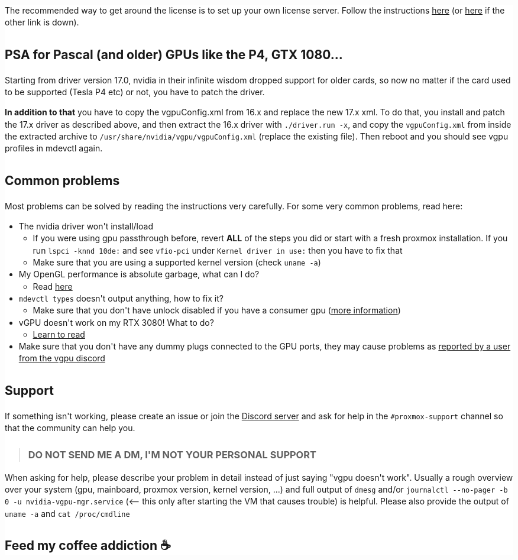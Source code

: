 The recommended way to get around the license is to set up your own license server. Follow the instructions [here](https://git.collinwebdesigns.de/oscar.krause/fastapi-dls) (or [here](https://gitea.publichub.eu/oscar.krause/fastapi-dls) if the other link is down).

## PSA for Pascal (and older) GPUs like the P4, GTX 1080...

Starting from driver version 17.0, nvidia in their infinite wisdom dropped support for older cards, so now no matter if the card used to be supported (Tesla P4 etc) or not, you have to patch the driver.

**In addition to that** you have to copy the vgpuConfig.xml from 16.x and replace the new 17.x xml. To do that, you install and patch the 17.x driver as described above, and then extract the 16.x driver with `./driver.run -x`, and copy the `vgpuConfig.xml` from inside the extracted archive to `/usr/share/nvidia/vgpu/vgpuConfig.xml` (replace the existing file). Then reboot and you should see vgpu profiles in mdevctl again.

## Common problems

Most problems can be solved by reading the instructions very carefully. For some very common problems, read here:

- The nvidia driver won't install/load
  - If you were using gpu passthrough before, revert **ALL** of the steps you did or start with a fresh proxmox installation. If you run `lspci -knnd 10de:` and see `vfio-pci` under `Kernel driver in use:` then you have to fix that
  - Make sure that you are using a supported kernel version (check `uname -a`)
- My OpenGL performance is absolute garbage, what can I do?
  - Read [here](#important-notes)
- `mdevctl types` doesn't output anything, how to fix it?
  - Make sure that you don't have unlock disabled if you have a consumer gpu ([more information](#have-a-vgpu-supported-card-read-here))
- vGPU doesn't work on my RTX 3080! What to do?
  - [Learn to read](#your-rtx-30xx-or-40xx-will-not-work-at-this-point-in-time)
- Make sure that you don't have any dummy plugs connected to the GPU ports, they may cause problems as [reported by a user from the vgpu discord](https://discord.com/channels/829786927829745685/1182258311014400040/1187339682082721822)

## Support

If something isn't working, please create an issue or join the [Discord server](https://discord.gg/5rQsSV3Byq) and ask for help in the `#proxmox-support` channel so that the community can help you.

> ### DO NOT SEND ME A DM, I'M NOT YOUR PERSONAL SUPPORT

When asking for help, please describe your problem in detail instead of just saying "vgpu doesn't work". Usually a rough overview over your system (gpu, mainboard, proxmox version, kernel version, ...) and full output of `dmesg` and/or `journalctl --no-pager -b 0 -u nvidia-vgpu-mgr.service` (<-- this only after starting the VM that causes trouble) is helpful.
Please also provide the output of `uname -a` and `cat /proc/cmdline`

## Feed my coffee addiction ☕
